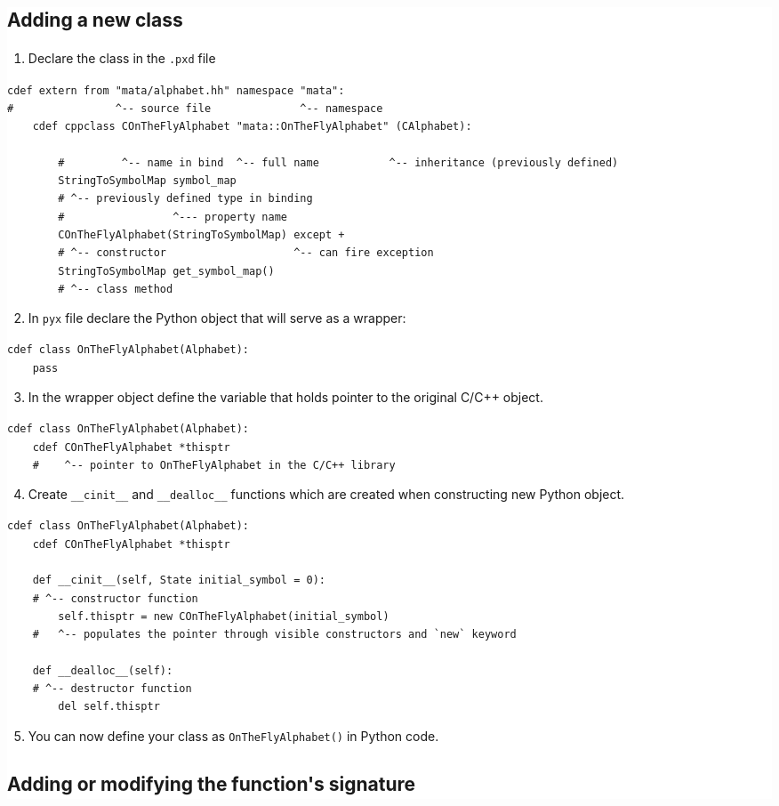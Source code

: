 ## Adding a new class

  1. Declare the class in the `.pxd` file

```cython
cdef extern from "mata/alphabet.hh" namespace "mata":
#                ^-- source file              ^-- namespace
    cdef cppclass COnTheFlyAlphabet "mata::OnTheFlyAlphabet" (CAlphabet):
        
        #         ^-- name in bind  ^-- full name           ^-- inheritance (previously defined) 
        StringToSymbolMap symbol_map
        # ^-- previously defined type in binding        
        #                 ^--- property name
        COnTheFlyAlphabet(StringToSymbolMap) except +
        # ^-- constructor                    ^-- can fire exception
        StringToSymbolMap get_symbol_map()
        # ^-- class method
```

  2. In `pyx` file declare the Python object that will serve as a wrapper:

```cython
cdef class OnTheFlyAlphabet(Alphabet):
    pass
```

  3. In the wrapper object define the variable that holds pointer to the original C/C++ object.

```cython
cdef class OnTheFlyAlphabet(Alphabet):
    cdef COnTheFlyAlphabet *thisptr
    #    ^-- pointer to OnTheFlyAlphabet in the C/C++ library
```

  4. Create `__cinit__` and `__dealloc__` functions which are created when constructing new Python object.

```cython
cdef class OnTheFlyAlphabet(Alphabet):
    cdef COnTheFlyAlphabet *thisptr

    def __cinit__(self, State initial_symbol = 0):
    # ^-- constructor function
        self.thisptr = new COnTheFlyAlphabet(initial_symbol)
    #   ^-- populates the pointer through visible constructors and `new` keyword

    def __dealloc__(self):
    # ^-- destructor function
        del self.thisptr
```

  5. You can now define your class as `OnTheFlyAlphabet()` in Python code.

## Adding or modifying the function's signature
